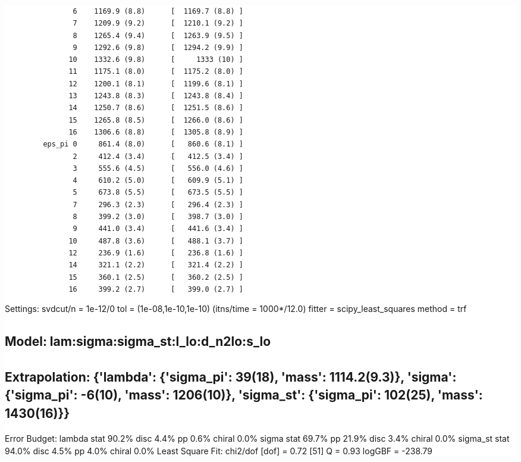                     6    1169.9 (8.8)      [  1169.7 (8.8) ]  
                    7    1209.9 (9.2)      [  1210.1 (9.2) ]  
                    8    1265.4 (9.4)      [  1263.9 (9.5) ]  
                    9    1292.6 (9.8)      [  1294.2 (9.9) ]  
                   10    1332.6 (9.8)      [     1333 (10) ]  
                   11    1175.1 (8.0)      [  1175.2 (8.0) ]  
                   12    1200.1 (8.1)      [  1199.6 (8.1) ]  
                   13    1243.8 (8.3)      [  1243.8 (8.4) ]  
                   14    1250.7 (8.6)      [  1251.5 (8.6) ]  
                   15    1265.8 (8.5)      [  1266.0 (8.6) ]  
                   16    1306.6 (8.8)      [  1305.8 (8.9) ]  
             eps_pi 0     861.4 (8.0)      [   860.6 (8.1) ]  
                    2     412.4 (3.4)      [   412.5 (3.4) ]  
                    3     555.6 (4.5)      [   556.0 (4.6) ]  
                    4     610.2 (5.0)      [   609.9 (5.1) ]  
                    5     673.8 (5.5)      [   673.5 (5.5) ]  
                    7     296.3 (2.3)      [   296.4 (2.3) ]  
                    8     399.2 (3.0)      [   398.7 (3.0) ]  
                    9     441.0 (3.4)      [   441.6 (3.4) ]  
                   10     487.8 (3.6)      [   488.1 (3.7) ]  
                   12     236.9 (1.6)      [   236.8 (1.6) ]  
                   14     321.1 (2.2)      [   321.4 (2.2) ]  
                   15     360.1 (2.5)      [   360.2 (2.5) ]  
                   16     399.2 (2.7)      [   399.0 (2.7) ]  

Settings:
  svdcut/n = 1e-12/0    tol = (1e-08,1e-10,1e-10)    (itns/time = 1000*/12.0)
  fitter = scipy_least_squares    method = trf

Model: lam:sigma:sigma_st:l_lo:d_n2lo:s_lo
---
Extrapolation:
{'lambda': {'sigma_pi': 39(18), 'mass': 1114.2(9.3)}, 'sigma': {'sigma_pi': -6(10), 'mass': 1206(10)}, 'sigma_st': {'sigma_pi': 102(25), 'mass': 1430(16)}}
---

Error Budget:
lambda
  stat    90.2%
  disc     4.4%
  pp       0.6%
  chiral   0.0%
sigma
  stat    69.7%
  pp      21.9%
  disc     3.4%
  chiral   0.0%
sigma_st
  stat    94.0%
  disc     4.5%
  pp       4.0%
  chiral   0.0%
Least Square Fit:
  chi2/dof [dof] = 0.72 [51]    Q = 0.93    logGBF = -238.79
